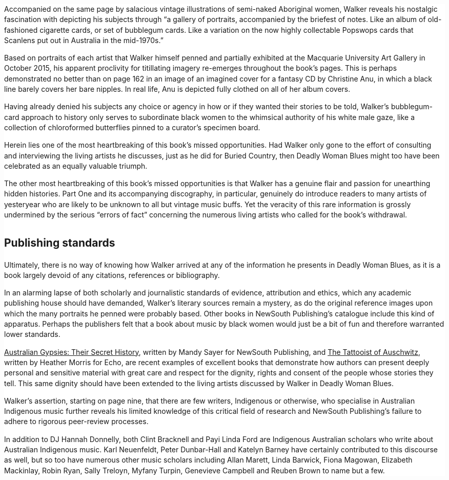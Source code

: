 Accompanied on the same page by salacious vintage illustrations of semi-naked Aboriginal women, Walker reveals his nostalgic fascination with depicting his subjects through “a gallery of portraits, accompanied by the briefest of notes. Like an album of old-fashioned cigarette cards, or set of bubblegum cards. Like a variation on the now highly collectable Popswops cards that Scanlens put out in Australia in the mid-1970s.”

Based on portraits of each artist that Walker himself penned and partially exhibited at the Macquarie University Art Gallery in October 2015, his apparent proclivity for titillating imagery re-emerges throughout the book’s pages. This is perhaps demonstrated no better than on page 162 in an image of an imagined cover for a fantasy CD by Christine Anu, in which a black line barely covers her bare nipples. In real life, Anu is depicted fully clothed on all of her album covers.

Having already denied his subjects any choice or agency in how or if they wanted their stories to be told, Walker’s bubblegum-card approach to history only serves to subordinate black women to the whimsical authority of his white male gaze, like a collection of chloroformed butterflies pinned to a curator’s specimen board.

Herein lies one of the most heartbreaking of this book’s missed opportunities. Had Walker only gone to the effort of consulting and interviewing the living artists he discusses, just as he did for Buried Country, then Deadly Woman Blues might too have been celebrated as an equally valuable triumph.

The other most heartbreaking of this book’s missed opportunities is that Walker has a genuine flair and passion for unearthing hidden histories. Part One and its accompanying discography, in particular, genuinely do introduce readers to many artists of yesteryear who are likely to be unknown to all but vintage music buffs. Yet the veracity of this rare information is grossly undermined by the serious “errors of fact” concerning the numerous living artists who called for the book’s withdrawal.

## Publishing standards

Ultimately, there is no way of knowing how Walker arrived at any of the information he presents in Deadly Woman Blues, as it is a book largely devoid of any citations, references or bibliography.

In an alarming lapse of both scholarly and journalistic standards of evidence, attribution and ethics, which any academic publishing house should have demanded, Walker’s literary sources remain a mystery, as do the original reference images upon which the many portraits he penned were probably based. Other books in NewSouth Publishing’s catalogue include this kind of apparatus. Perhaps the publishers felt that a book about music by black women would just be a bit of fun and therefore warranted lower standards.

[Australian Gypsies: Their Secret History](https://www.newsouthbooks.com.au/books/gypsies-australia/), written by Mandy Sayer for NewSouth Publishing, and [The Tattooist of Auschwitz](http://www.echopublishing.com.au/titles/the-tattooist-of-auschwitz/), written by Heather Morris for Echo, are recent examples of excellent books that demonstrate how authors can present deeply personal and sensitive material with great care and respect for the dignity, rights and consent of the people whose stories they tell. This same dignity should have been extended to the living artists discussed by Walker in Deadly Woman Blues.

Walker’s assertion, starting on page nine, that there are few writers, Indigenous or otherwise, who specialise in Australian Indigenous music further reveals his limited knowledge of this critical field of research and NewSouth Publishing’s failure to adhere to rigorous peer-review processes.

In addition to DJ Hannah Donnelly, both Clint Bracknell and Payi Linda Ford are Indigenous Australian scholars who write about Australian Indigenous music. Karl Neuenfeldt, Peter Dunbar-Hall and Katelyn Barney have certainly contributed to this discourse as well, but so too have numerous other music scholars including Allan Marett, Linda Barwick, Fiona Magowan, Elizabeth Mackinlay, Robin Ryan, Sally Treloyn, Myfany Turpin, Genevieve Campbell and Reuben Brown to name but a few.
